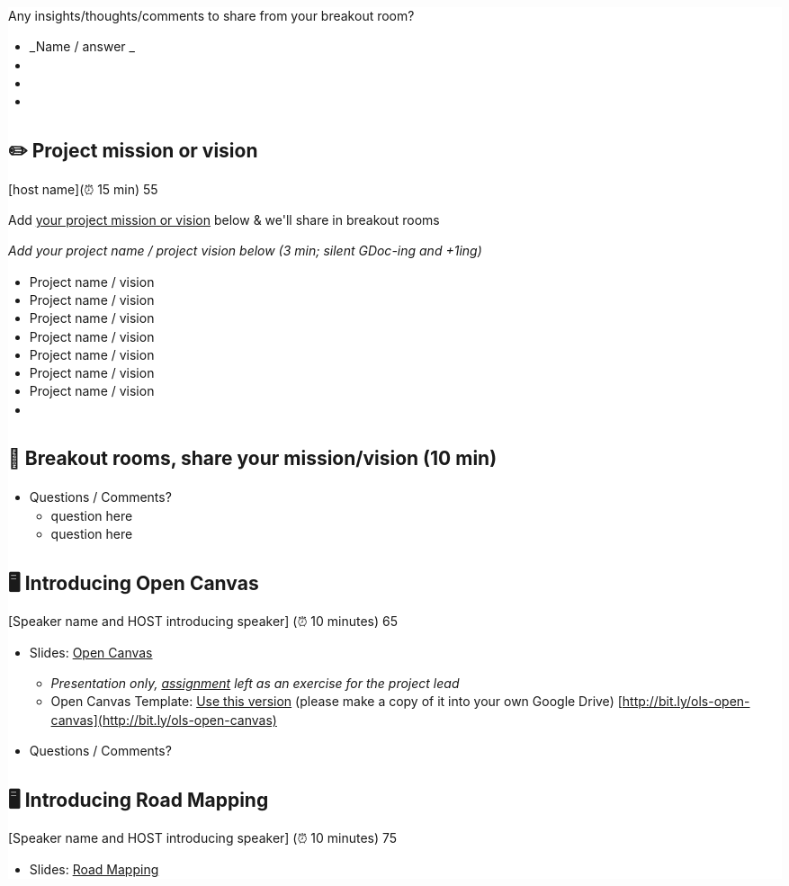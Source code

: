 Any insights/thoughts/comments to share from your breakout room?

- _Name / answer _
-
-
-

✏️ Project mission or vision
---

[host name](⏰ 15 min) 55

Add [your project mission or vision](https://mozilla.github.io/open-leadership-training-series/articles/introduction-to-open-leadership/stating-your-project-vision/) below & we'll share in breakout rooms

_Add your project name / project vision below (3 min; silent GDoc-ing and +1ing)_

- Project name / vision
- Project name / vision
- Project name / vision
- Project name / vision
- Project name / vision
- Project name / vision
- Project name / vision
-

👥 Breakout rooms, share your mission/vision (10 min)
---

- Questions / Comments?
  - question here
  - question here

🖥 Introducing **Open Canvas**
---

[Speaker name and HOST introducing speaker] (⏰ 10 minutes) 65

- Slides: [Open Canvas](https://docs.google.com/presentation/d/14LsolqKJdd1T7XMV8PK6yQrjjrz9VPFHRDtjrL_55Js/edit?usp=sharing)
  - _Presentation only,_ [_assignment_](https://mozilla.github.io/open-leadership-training-series/articles/opening-your-project/develop-an-open-project-strategy-with-open-canvas/) _left as an exercise for the project lead_
  - Open Canvas Template: [Use this version](https://docs.google.com/presentation/d/1MeJo0TyuMg_waLk1J4q9y1aAqKNMuRBlnmxEChSz-cQ/edit?usp=sharing) (please make a copy of it into your own Google Drive) [http://bit.ly/ols-open-canvas](http://bit.ly/ols-open-canvas)

- Questions / Comments?

🖥 Introducing **Road Mapping**
---

[Speaker name and HOST introducing speaker] (⏰ 10 minutes) 75

- Slides: [Road Mapping](https://docs.google.com/presentation/d/1IqvBjHlqXk8tkKj7nbp5pneQq19z6yuUq9Bkp3eTYPE/edit?usp=sharing)
